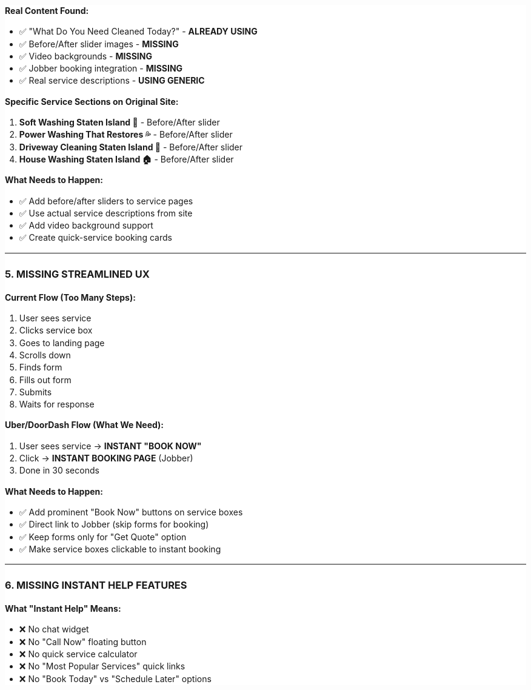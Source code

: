 **Real Content Found:**
- ✅ "What Do You Need Cleaned Today?" - **ALREADY USING**
- ✅ Before/After slider images - **MISSING**
- ✅ Video backgrounds - **MISSING**
- ✅ Jobber booking integration - **MISSING**
- ✅ Real service descriptions - **USING GENERIC**

**Specific Service Sections on Original Site:**
1. **Soft Washing Staten Island 🌿** - Before/After slider
2. **Power Washing That Restores 💦** - Before/After slider
3. **Driveway Cleaning Staten Island 🚗** - Before/After slider
4. **House Washing Staten Island 🏠** - Before/After slider

**What Needs to Happen:**
- ✅ Add before/after sliders to service pages
- ✅ Use actual service descriptions from site
- ✅ Add video background support
- ✅ Create quick-service booking cards

---

### 5. **MISSING STREAMLINED UX**

**Current Flow (Too Many Steps):**
1. User sees service
2. Clicks service box
3. Goes to landing page
4. Scrolls down
5. Finds form
6. Fills out form
7. Submits
8. Waits for response

**Uber/DoorDash Flow (What We Need):**
1. User sees service → **INSTANT "BOOK NOW"**
2. Click → **INSTANT BOOKING PAGE** (Jobber)
3. Done in 30 seconds

**What Needs to Happen:**
- ✅ Add prominent "Book Now" buttons on service boxes
- ✅ Direct link to Jobber (skip forms for booking)
- ✅ Keep forms only for "Get Quote" option
- ✅ Make service boxes clickable to instant booking

---

### 6. **MISSING INSTANT HELP FEATURES**

**What "Instant Help" Means:**
- ❌ No chat widget
- ❌ No "Call Now" floating button
- ❌ No quick service calculator
- ❌ No "Most Popular Services" quick links
- ❌ No "Book Today" vs "Schedule Later" options
